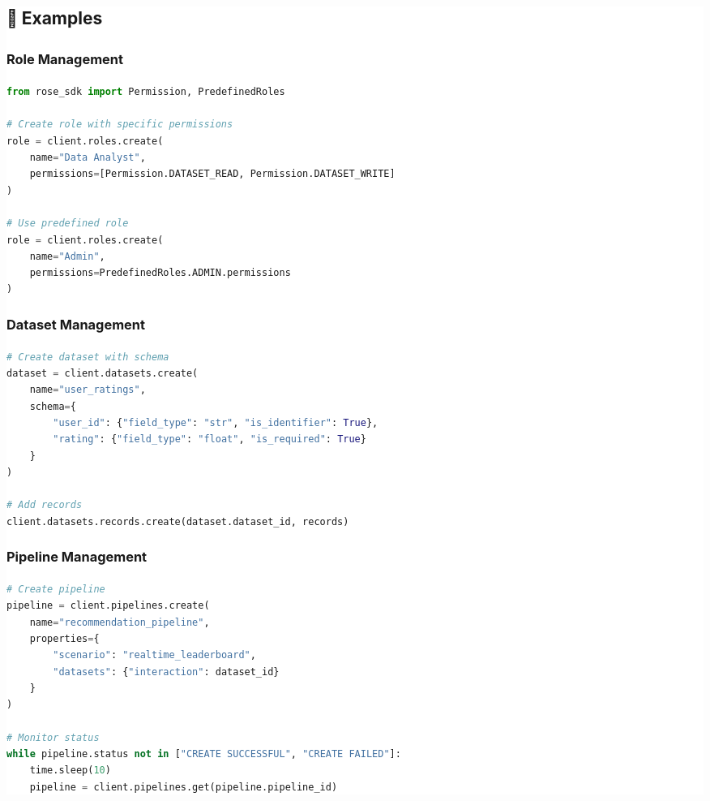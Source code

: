 ## 📖 Examples

### Role Management
```python
from rose_sdk import Permission, PredefinedRoles

# Create role with specific permissions
role = client.roles.create(
    name="Data Analyst",
    permissions=[Permission.DATASET_READ, Permission.DATASET_WRITE]
)

# Use predefined role
role = client.roles.create(
    name="Admin",
    permissions=PredefinedRoles.ADMIN.permissions
)
```

### Dataset Management
```python
# Create dataset with schema
dataset = client.datasets.create(
    name="user_ratings",
    schema={
        "user_id": {"field_type": "str", "is_identifier": True},
        "rating": {"field_type": "float", "is_required": True}
    }
)

# Add records
client.datasets.records.create(dataset.dataset_id, records)
```

### Pipeline Management
```python
# Create pipeline
pipeline = client.pipelines.create(
    name="recommendation_pipeline",
    properties={
        "scenario": "realtime_leaderboard",
        "datasets": {"interaction": dataset_id}
    }
)

# Monitor status
while pipeline.status not in ["CREATE SUCCESSFUL", "CREATE FAILED"]:
    time.sleep(10)
    pipeline = client.pipelines.get(pipeline.pipeline_id)
```
